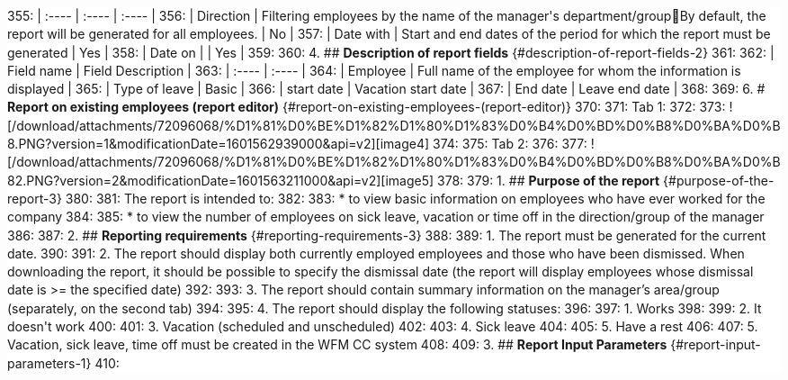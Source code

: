   355: | :---- | :---- | :---- |
  356: | Direction | Filtering employees by the name of the manager's department/groupBy default, the report will be generated for all employees. | No |
  357: | Date with | Start and end dates of the period for which the report must be generated | Yes |
  358: | Date on |  | Yes |
  359: 
  360:    4. ## **Description of report fields** {#description-of-report-fields-2}
  361: 
  362: | Field name | Field Description |
  363: | :---- | :---- |
  364: | Employee | Full name of the employee for whom the information is displayed |
  365: | Type of leave | Basic |
  366: | start date | Vacation start date |
  367: | End date | Leave end date |
  368: 
  369: 6. # **Report on existing employees (report editor)** {#report-on-existing-employees-(report-editor)}
  370: 
  371: Tab 1:
  372: 
  373: ![/download/attachments/72096068/%D1%81%D0%BE%D1%82%D1%80%D1%83%D0%B4%D0%BD%D0%B8%D0%BA%D0%B8.PNG?version=1\&modificationDate=1601562939000\&api=v2][image4]
  374: 
  375: Tab 2:
  376: 
  377: ![/download/attachments/72096068/%D1%81%D0%BE%D1%82%D1%80%D1%83%D0%B4%D0%BD%D0%B8%D0%BA%D0%B82.PNG?version=2\&modificationDate=1601563211000\&api=v2][image5]
  378: 
  379: 1. ## **Purpose of the report** {#purpose-of-the-report-3}
  380: 
  381: The report is intended to:
  382: 
  383: * to view basic information on employees who have ever worked for the company
  384: 
  385: * to view the number of employees on sick leave, vacation or time off in the direction/group of the manager
  386: 
  387:   2. ## **Reporting requirements** {#reporting-requirements-3}
  388: 
  389: 1. The report must be generated for the current date.
  390: 
  391: 2. The report should display both currently employed employees and those who have been dismissed. When downloading the report, it should be possible to specify the dismissal date (the report will display employees whose dismissal date is \>= the specified date)
  392: 
  393: 3. The report should contain summary information on the manager’s area/group (separately, on the second tab)
  394: 
  395: 4. The report should display the following statuses:
  396: 
  397:    1. Works
  398: 
  399:    2. It doesn't work
  400: 
  401:    3. Vacation (scheduled and unscheduled)
  402: 
  403:    4. Sick leave
  404: 
  405:    5. Have a rest
  406: 
  407: 5. Vacation, sick leave, time off must be created in the WFM CC system
  408: 
  409:    3. ## **Report Input Parameters** {#report-input-parameters-1}
  410: 